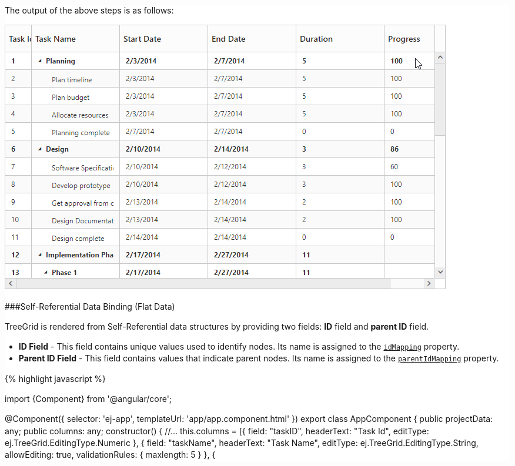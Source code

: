 The output of the above steps is as follows:

![](Data-Binding_images/Data-Binding_img1.png)

###Self-Referential Data Binding (Flat Data)

TreeGrid is rendered from Self-Referential data structures by providing two fields: **ID** field and **parent ID** field.

* **ID Field** - This field contains unique values used to identify nodes. Its name is assigned to the [`idMapping`](/api/js/ejtreegrid#idmappingspan-classtype-signature-type-stringstringspan "idMapping") property.
* **Parent ID Field** - This field contains values that indicate parent nodes. Its name is assigned to the [`parentIdMapping`](/api/js/ejtreegrid#parentidmappingspan-classtype-signature-type-stringstringspan "parentIdMapping") property.

{% highlight javascript %}

import {Component} from '@angular/core';

@Component({
    selector: 'ej-app',
    templateUrl: 'app/app.component.html'
})
export class AppComponent {
    public projectData: any;
    public columns: any;
    constructor() {
        //...
        this.columns = [{
                field: "taskID",
                headerText: "Task Id",
                editType: ej.TreeGrid.EditingType.Numeric
            },
            {
                field: "taskName",
                headerText: "Task Name",
                editType: ej.TreeGrid.EditingType.String,
                allowEditing: true,
                validationRules: {
                    maxlength: 5
                }
            },
            {
